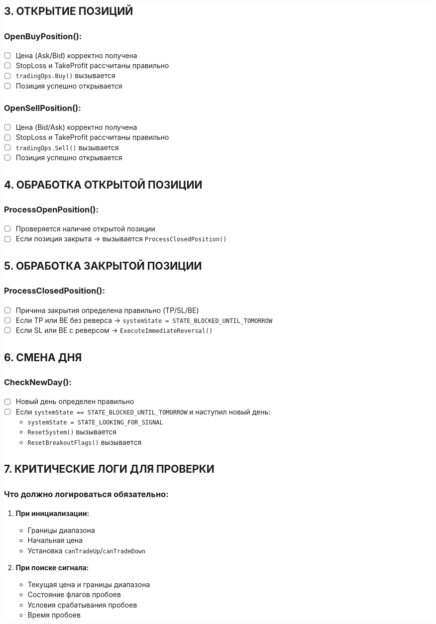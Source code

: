 ## 3. ОТКРЫТИЕ ПОЗИЦИЙ

### OpenBuyPosition():
- [ ] Цена (Ask/Bid) корректно получена
- [ ] StopLoss и TakeProfit рассчитаны правильно
- [ ] `tradingOps.Buy()` вызывается
- [ ] Позиция успешно открывается

### OpenSellPosition():
- [ ] Цена (Bid/Ask) корректно получена
- [ ] StopLoss и TakeProfit рассчитаны правильно
- [ ] `tradingOps.Sell()` вызывается
- [ ] Позиция успешно открывается

## 4. ОБРАБОТКА ОТКРЫТОЙ ПОЗИЦИИ

### ProcessOpenPosition():
- [ ] Проверяется наличие открытой позиции
- [ ] Если позиция закрыта → вызывается `ProcessClosedPosition()`

## 5. ОБРАБОТКА ЗАКРЫТОЙ ПОЗИЦИИ

### ProcessClosedPosition():
- [ ] Причина закрытия определена правильно (TP/SL/BE)
- [ ] Если TP или BE без реверса → `systemState = STATE_BLOCKED_UNTIL_TOMORROW`
- [ ] Если SL или BE с реверсом → `ExecuteImmediateReversal()`

## 6. СМЕНА ДНЯ

### CheckNewDay():
- [ ] Новый день определен правильно
- [ ] Если `systemState == STATE_BLOCKED_UNTIL_TOMORROW` и наступил новый день:
  - `systemState = STATE_LOOKING_FOR_SIGNAL`
  - `ResetSystem()` вызывается
  - `ResetBreakoutFlags()` вызывается

## 7. КРИТИЧЕСКИЕ ЛОГИ ДЛЯ ПРОВЕРКИ

### Что должно логироваться обязательно:
1. **При инициализации:**
   - Границы диапазона
   - Начальная цена
   - Установка `canTradeUp`/`canTradeDown`

2. **При поиске сигнала:**
   - Текущая цена и границы диапазона
   - Состояние флагов пробоев
   - Условия срабатывания пробоев
   - Время пробоев
